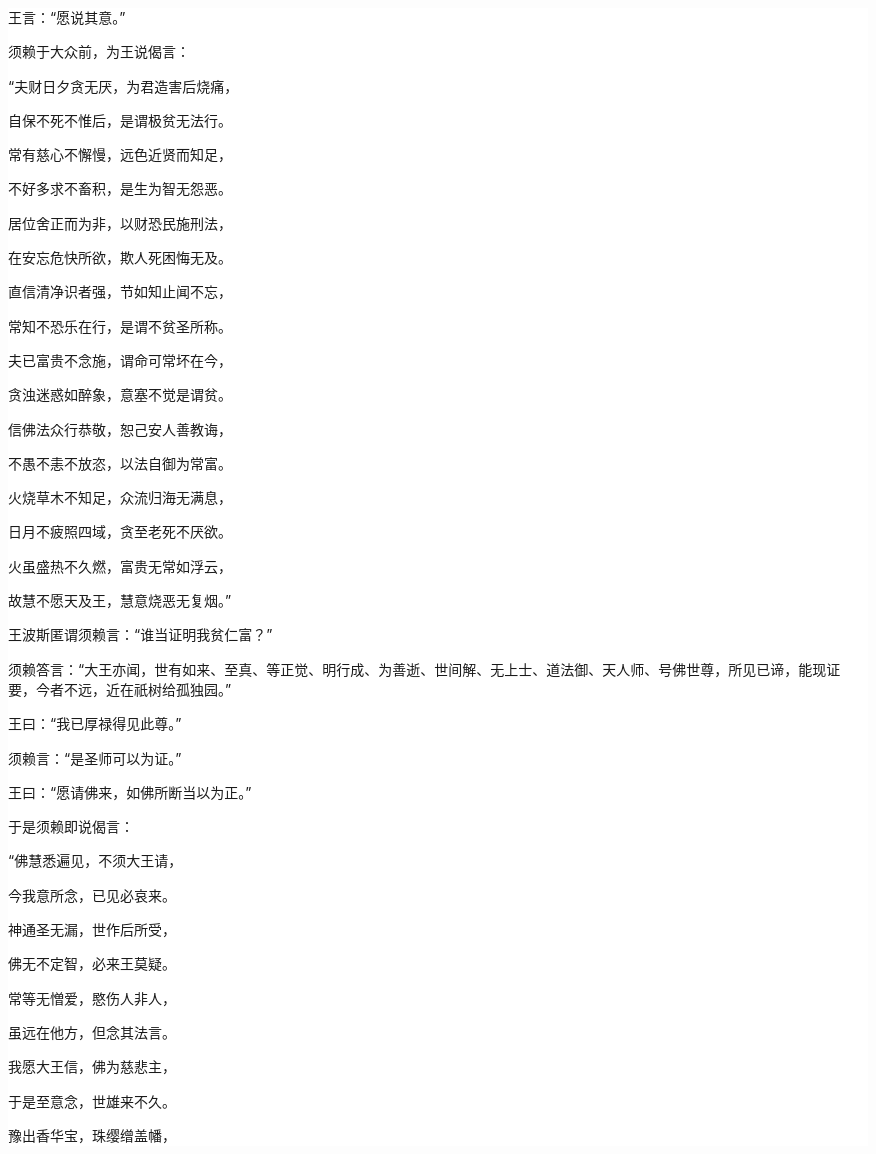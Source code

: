 王言：“愿说其意。”  

须赖于大众前，为王说偈言：  

“夫财日夕贪无厌，为君造害后烧痛，  

自保不死不惟后，是谓极贫无法行。  

常有慈心不懈慢，远色近贤而知足，  

不好多求不畜积，是生为智无怨恶。  

居位舍正而为非，以财恐民施刑法，  

在安忘危快所欲，欺人死困悔无及。  

直信清净识者强，节如知止闻不忘，  

常知不恐乐在行，是谓不贫圣所称。  

夫已富贵不念施，谓命可常坏在今，  

贪浊迷惑如醉象，意塞不觉是谓贫。  

信佛法众行恭敬，恕己安人善教诲，  

不愚不恚不放恣，以法自御为常富。  

火烧草木不知足，众流归海无满息，  

日月不疲照四域，贪至老死不厌欲。  

火虽盛热不久燃，富贵无常如浮云，  

故慧不愿天及王，慧意烧恶无复烟。”  

王波斯匿谓须赖言：“谁当证明我贫仁富？”  

须赖答言：“大王亦闻，世有如来、至真、等正觉、明行成、为善逝、世间解、无上士、道法御、天人师、号佛世尊，所见已谛，能现证要，今者不远，近在祇树给孤独园。”  

王曰：“我已厚禄得见此尊。”  

须赖言：“是圣师可以为证。”  

王曰：“愿请佛来，如佛所断当以为正。”  

于是须赖即说偈言：  

“佛慧悉遍见，不须大王请，  

今我意所念，已见必哀来。  

神通圣无漏，世作后所受，  

佛无不定智，必来王莫疑。  

常等无憎爱，愍伤人非人，  

虽远在他方，但念其法言。  

我愿大王信，佛为慈悲主，  

于是至意念，世雄来不久。  

豫出香华宝，珠缨缯盖幡，  
